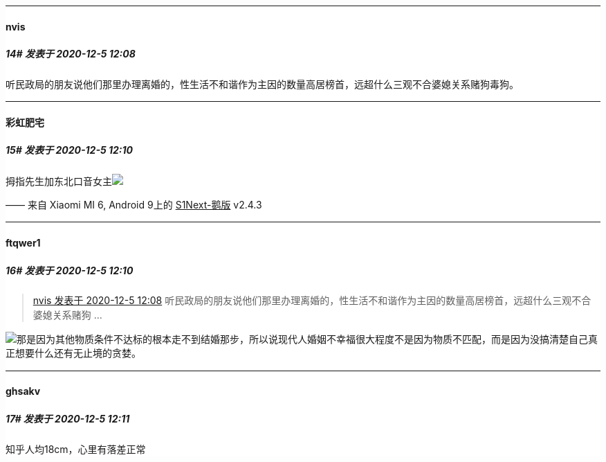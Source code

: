 





*****

####  nvis  
##### 14#       发表于 2020-12-5 12:08




听民政局的朋友说他们那里办理离婚的，性生活不和谐作为主因的数量高居榜首，远超什么三观不合婆媳关系赌狗毒狗。







*****

####  彩虹肥宅  
##### 15#       发表于 2020-12-5 12:10




拇指先生加东北口音女主<img src="https://static.saraba1st.com/image/smiley/face2017/045.png" referrerpolicy="no-referrer">

—— 来自 Xiaomi MI 6, Android 9上的 [S1Next-鹅版](https://github.com/ykrank/S1-Next/releases) v2.4.3







*****

####  ftqwer1  
##### 16#       发表于 2020-12-5 12:10



<blockquote><a href="httphttps://bbs.saraba1st.com/2b/forum.php?mod=redirect&amp;goto=findpost&amp;pid=49617256&amp;ptid=1975830" target="_blank">nvis 发表于 2020-12-5 12:08</a>
听民政局的朋友说他们那里办理离婚的，性生活不和谐作为主因的数量高居榜首，远超什么三观不合婆媳关系赌狗 ...</blockquote>
<img src="https://static.saraba1st.com/image/smiley/face2017/053.png" referrerpolicy="no-referrer">那是因为其他物质条件不达标的根本走不到结婚那步，所以说现代人婚姻不幸福很大程度不是因为物质不匹配，而是因为没搞清楚自己真正想要什么还有无止境的贪婪。







*****

####  ghsakv  
##### 17#       发表于 2020-12-5 12:11




知乎人均18cm，心里有落差正常
